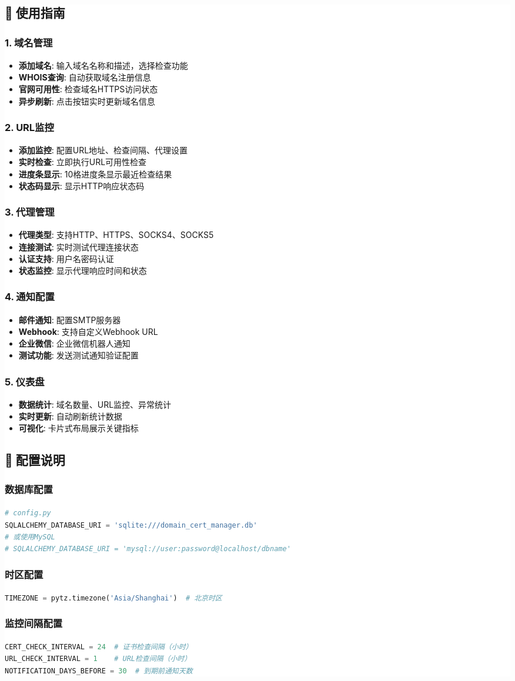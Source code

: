 ## 📖 使用指南

### 1. 域名管理
- **添加域名**: 输入域名名称和描述，选择检查功能
- **WHOIS查询**: 自动获取域名注册信息
- **官网可用性**: 检查域名HTTPS访问状态
- **异步刷新**: 点击按钮实时更新域名信息

### 2. URL监控
- **添加监控**: 配置URL地址、检查间隔、代理设置
- **实时检查**: 立即执行URL可用性检查
- **进度条显示**: 10格进度条显示最近检查结果
- **状态码显示**: 显示HTTP响应状态码

### 3. 代理管理
- **代理类型**: 支持HTTP、HTTPS、SOCKS4、SOCKS5
- **连接测试**: 实时测试代理连接状态
- **认证支持**: 用户名密码认证
- **状态监控**: 显示代理响应时间和状态

### 4. 通知配置
- **邮件通知**: 配置SMTP服务器
- **Webhook**: 支持自定义Webhook URL
- **企业微信**: 企业微信机器人通知
- **测试功能**: 发送测试通知验证配置

### 5. 仪表盘
- **数据统计**: 域名数量、URL监控、异常统计
- **实时更新**: 自动刷新统计数据
- **可视化**: 卡片式布局展示关键指标

## 🔧 配置说明

### 数据库配置
```python
# config.py
SQLALCHEMY_DATABASE_URI = 'sqlite:///domain_cert_manager.db'
# 或使用MySQL
# SQLALCHEMY_DATABASE_URI = 'mysql://user:password@localhost/dbname'
```

### 时区配置
```python
TIMEZONE = pytz.timezone('Asia/Shanghai')  # 北京时区
```

### 监控间隔配置
```python
CERT_CHECK_INTERVAL = 24  # 证书检查间隔（小时）
URL_CHECK_INTERVAL = 1    # URL检查间隔（小时）
NOTIFICATION_DAYS_BEFORE = 30  # 到期前通知天数
```

